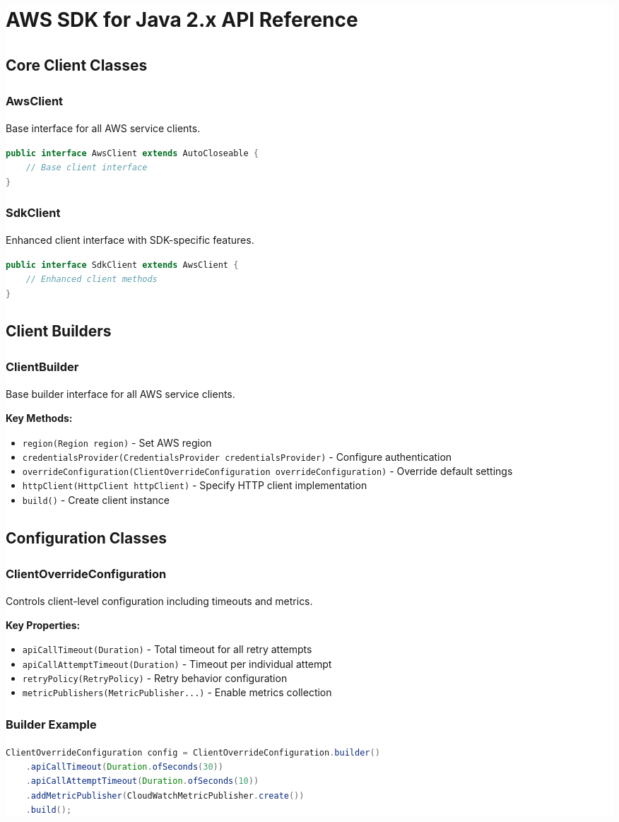 # AWS SDK for Java 2.x API Reference

## Core Client Classes

### AwsClient
Base interface for all AWS service clients.

```java
public interface AwsClient extends AutoCloseable {
    // Base client interface
}
```

### SdkClient
Enhanced client interface with SDK-specific features.

```java
public interface SdkClient extends AwsClient {
    // Enhanced client methods
}
```

## Client Builders

### ClientBuilder
Base builder interface for all AWS service clients.

**Key Methods:**
- `region(Region region)` - Set AWS region
- `credentialsProvider(CredentialsProvider credentialsProvider)` - Configure authentication
- `overrideConfiguration(ClientOverrideConfiguration overrideConfiguration)` - Override default settings
- `httpClient(HttpClient httpClient)` - Specify HTTP client implementation
- `build()` - Create client instance

## Configuration Classes

### ClientOverrideConfiguration
Controls client-level configuration including timeouts and metrics.

**Key Properties:**
- `apiCallTimeout(Duration)` - Total timeout for all retry attempts
- `apiCallAttemptTimeout(Duration)` - Timeout per individual attempt
- `retryPolicy(RetryPolicy)` - Retry behavior configuration
- `metricPublishers(MetricPublisher...)` - Enable metrics collection

### Builder Example

```java
ClientOverrideConfiguration config = ClientOverrideConfiguration.builder()
    .apiCallTimeout(Duration.ofSeconds(30))
    .apiCallAttemptTimeout(Duration.ofSeconds(10))
    .addMetricPublisher(CloudWatchMetricPublisher.create())
    .build();
```
